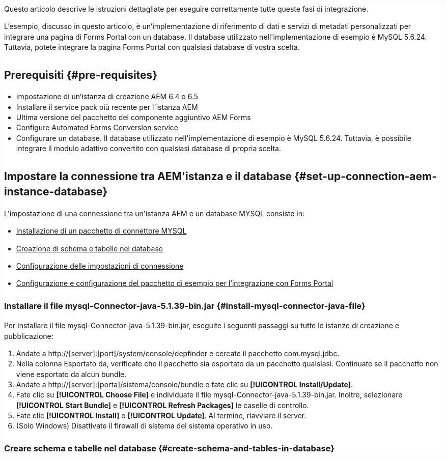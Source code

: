 Questo articolo descrive le istruzioni dettagliate per eseguire correttamente tutte queste fasi di integrazione.

L’esempio, discusso in questo articolo, è un’implementazione di riferimento di dati e servizi di metadati personalizzati per integrare una pagina di Forms Portal con un database. Il database utilizzato nell&#39;implementazione di esempio è MySQL 5.6.24. Tuttavia, potete integrare la pagina Forms Portal con qualsiasi database di vostra scelta.

## Prerequisiti {#pre-requisites}

* Impostazione di un’istanza di creazione AEM 6.4 o 6.5
* Installare il service pack [](https://helpx.adobe.com/it/experience-manager/aem-releases-updates.html) più recente per l&#39;istanza AEM
* Ultima versione del pacchetto  del componente aggiuntivo AEM Forms
* Configure [Automated Forms Conversion service](configure-service.md)
* Configurare un database. Il database utilizzato nell&#39;implementazione di esempio è MySQL 5.6.24. Tuttavia, è possibile integrare il modulo adattivo convertito con qualsiasi database di propria scelta.

## Impostare la connessione tra AEM&#39;istanza e il database {#set-up-connection-aem-instance-database}

L&#39;impostazione di una connessione tra un&#39;istanza AEM e un database MYSQL consiste in:

* [Installazione di un pacchetto di connettore MYSQL](#install-mysql-connector-java-file)

* [Creazione di schema e tabelle nel database](#create-schema-and-tables-in-database)

* [Configurazione delle impostazioni di connessione](#configure-connection-between-aem-instance-and-database)

* [Configurazione e configurazione del pacchetto di esempio per l’integrazione con Forms Portal](#set-up-and-configure-sample)

### Installare il file mysql-Connector-java-5.1.39-bin.jar {#install-mysql-connector-java-file}

Per installare il file mysql-Connector-java-5.1.39-bin.jar, eseguite i seguenti passaggi su tutte le istanze di creazione e pubblicazione:

1. Andate a http://[server]:[port]/system/console/depfinder e cercate il pacchetto com.mysql.jdbc.
1. Nella colonna Esportato da, verificate che il pacchetto sia esportato da un pacchetto qualsiasi. Continuate se il pacchetto non viene esportato da alcun bundle.
1. Andate a http://[server]:[porta]/sistema/console/bundle e fate clic su **[!UICONTROL Install/Update]**.
1. Fate clic su **[!UICONTROL Choose File]** e individuate il file mysql-Connector-java-5.1.39-bin.jar. Inoltre, selezionare **[!UICONTROL Start Bundle]** e **[!UICONTROL Refresh Packages]** le caselle di controllo.
1. Fate clic **[!UICONTROL Install]** o **[!UICONTROL Update]**. Al termine, riavviare il server.
1. (Solo Windows) Disattivate il firewall di sistema del sistema operativo in uso.

### Creare schema e tabelle nel database {#create-schema-and-tables-in-database}
